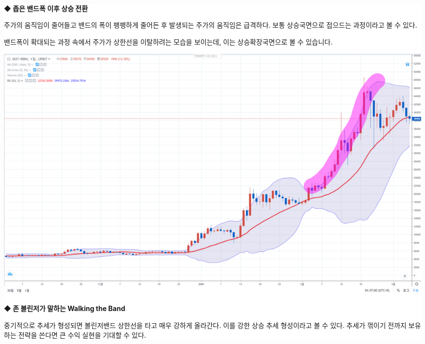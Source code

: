  

**◆ 좁은 밴드폭 이후 상승 전환**                

 

주가의 움직임이 줄어들고 밴드의 폭이 팽팽하게 줄어든 후 발생되는 주가의 움직임은 급격하다. 보통 상승국면으로 접으드는 과정이라고 볼 수 있다.

밴드폭이 확대되는 과정 속에서 주가가 상한선을 이탈하려는 모습을 보이는데, 이는 상승확장국면으로 볼 수 있습니다.

 

![2. 밴드위를 걷는다.jpg](.\images\22cb17f67ef5a877954c57b66b53af57.jpg)

 

**◆ 존 볼린저가 말하는 Walking the Band**         

 

중기적으로 추세가 형성되면 볼린저밴드 상한선을 타고 매우 강하게 올라간다. 이를 강한 상승 추세 형성이라고 볼 수 있다. 추세가 꺾이기 전까지 보유하는 전략을 쓴다면 큰 수익 실현을 기대할 수 있다.

 
